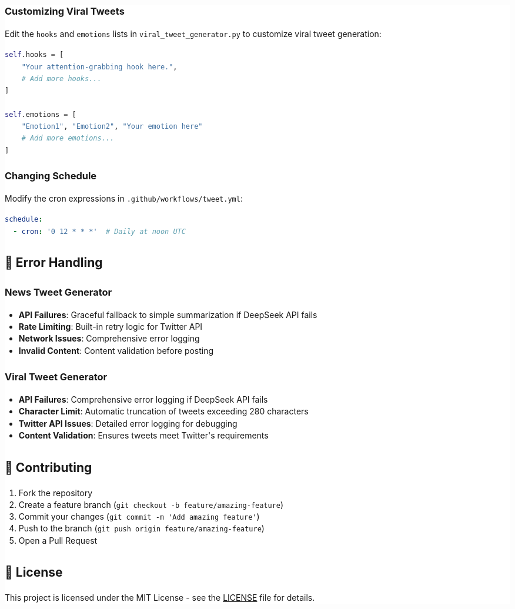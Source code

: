 ### Customizing Viral Tweets

Edit the `hooks` and `emotions` lists in `viral_tweet_generator.py` to customize viral tweet generation:

```python
self.hooks = [
    "Your attention-grabbing hook here.",
    # Add more hooks...
]

self.emotions = [
    "Emotion1", "Emotion2", "Your emotion here"
    # Add more emotions...
]
```

### Changing Schedule

Modify the cron expressions in `.github/workflows/tweet.yml`:

```yaml
schedule:
  - cron: '0 12 * * *'  # Daily at noon UTC
```

## 🚨 Error Handling

### News Tweet Generator
- **API Failures**: Graceful fallback to simple summarization if DeepSeek API fails
- **Rate Limiting**: Built-in retry logic for Twitter API
- **Network Issues**: Comprehensive error logging
- **Invalid Content**: Content validation before posting

### Viral Tweet Generator
- **API Failures**: Comprehensive error logging if DeepSeek API fails
- **Character Limit**: Automatic truncation of tweets exceeding 280 characters
- **Twitter API Issues**: Detailed error logging for debugging
- **Content Validation**: Ensures tweets meet Twitter's requirements

## 🤝 Contributing

1. Fork the repository
2. Create a feature branch (`git checkout -b feature/amazing-feature`)
3. Commit your changes (`git commit -m 'Add amazing feature'`)
4. Push to the branch (`git push origin feature/amazing-feature`)
5. Open a Pull Request

## 📄 License

This project is licensed under the MIT License - see the [LICENSE](LICENSE) file for details.
